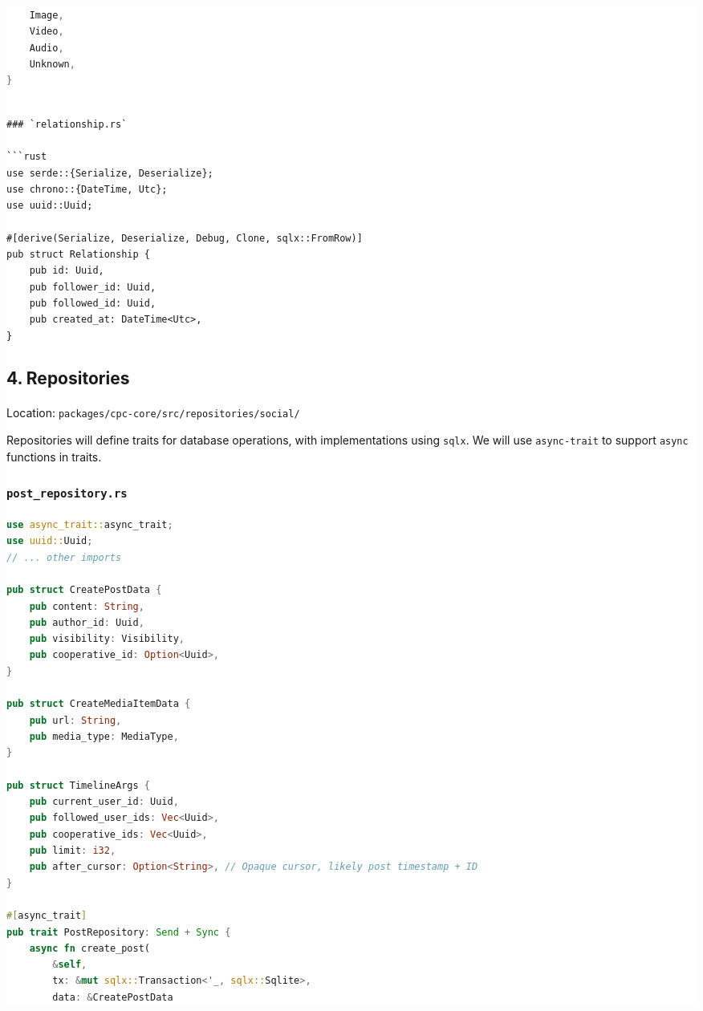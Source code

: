 ```rust
    Image,
    Video,
    Audio,
    Unknown,
}
```
```

### `relationship.rs`

```rust
use serde::{Serialize, Deserialize};
use chrono::{DateTime, Utc};
use uuid::Uuid;

#[derive(Serialize, Deserialize, Debug, Clone, sqlx::FromRow)]
pub struct Relationship {
    pub id: Uuid,
    pub follower_id: Uuid,
    pub followed_id: Uuid,
    pub created_at: DateTime<Utc>,
}
```

## 4. Repositories

Location: `packages/cpc-core/src/repositories/social/`

Repositories will define traits for database operations, with implementations using `sqlx`. We will use `async-trait` to support `async` functions in traits.

### `post_repository.rs`

```rust
use async_trait::async_trait;
use uuid::Uuid;
// ... other imports

pub struct CreatePostData {
    pub content: String,
    pub author_id: Uuid,
    pub visibility: Visibility,
    pub cooperative_id: Option<Uuid>,
}

pub struct CreateMediaItemData {
    pub url: String,
    pub media_type: MediaType,
}

pub struct TimelineArgs {
    pub current_user_id: Uuid,
    pub followed_user_ids: Vec<Uuid>,
    pub cooperative_ids: Vec<Uuid>,
    pub limit: i32,
    pub after_cursor: Option<String>, // Opaque cursor, likely post timestamp + ID
}

#[async_trait]
pub trait PostRepository: Send + Sync {
    async fn create_post(
        &self,
        tx: &mut sqlx::Transaction<'_, sqlx::Sqlite>,
        data: &CreatePostData
```